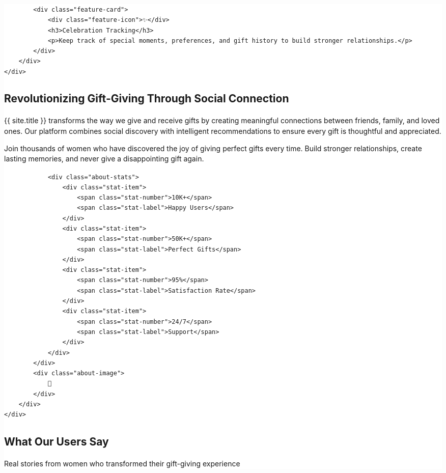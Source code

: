             <div class="feature-card">
                <div class="feature-icon">✨</div>
                <h3>Celebration Tracking</h3>
                <p>Keep track of special moments, preferences, and gift history to build stronger relationships.</p>
            </div>
        </div>
    </div>
</section>


<section id="about" class="about">
    <div class="container">
        <div class="about-content">
            <div class="about-text">
                <h2>Revolutionizing Gift-Giving Through Social Connection</h2>
                <p>{{ site.title }} transforms the way we give and receive gifts by creating meaningful connections between friends, family, and loved ones. Our platform combines social discovery with intelligent recommendations to ensure every gift is thoughtful and appreciated.</p>
                <p>Join thousands of women who have discovered the joy of giving perfect gifts every time. Build stronger relationships, create lasting memories, and never give a disappointing gift again.</p>
                
                <div class="about-stats">
                    <div class="stat-item">
                        <span class="stat-number">10K+</span>
                        <span class="stat-label">Happy Users</span>
                    </div>
                    <div class="stat-item">
                        <span class="stat-number">50K+</span>
                        <span class="stat-label">Perfect Gifts</span>
                    </div>
                    <div class="stat-item">
                        <span class="stat-number">95%</span>
                        <span class="stat-label">Satisfaction Rate</span>
                    </div>
                    <div class="stat-item">
                        <span class="stat-number">24/7</span>
                        <span class="stat-label">Support</span>
                    </div>
                </div>
            </div>
            <div class="about-image">
                🎁
            </div>
        </div>
    </div>
</section>


<section class="testimonials">
    <div class="container">
        <div class="section-header">
            <h2>What Our Users Say</h2>
            <p>Real stories from women who transformed their gift-giving experience</p>
        </div>
        